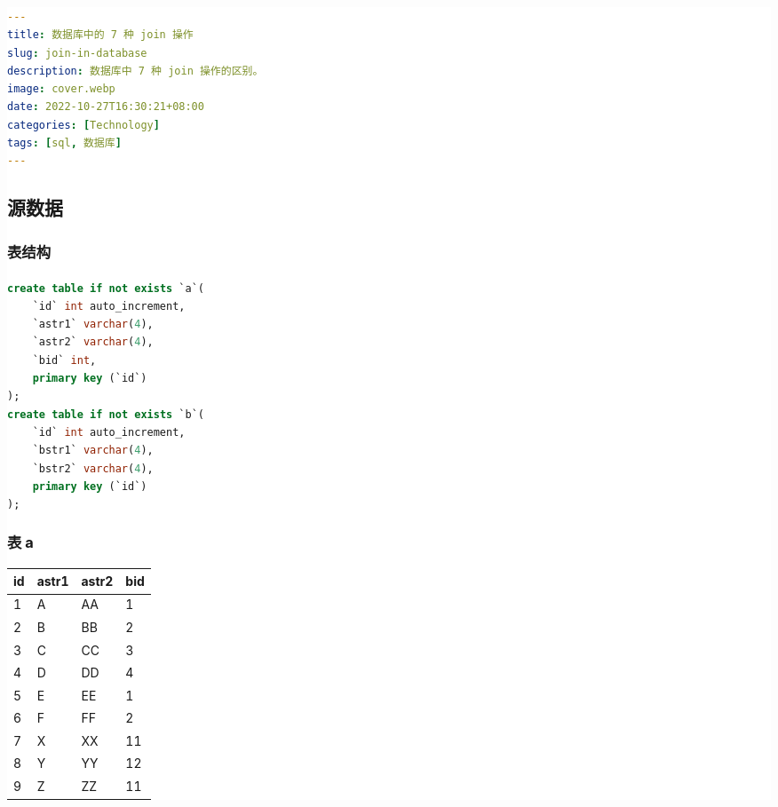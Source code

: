 ```yaml
---
title: 数据库中的 7 种 join 操作
slug: join-in-database
description: 数据库中 7 种 join 操作的区别。
image: cover.webp
date: 2022-10-27T16:30:21+08:00
categories: [Technology]
tags: [sql, 数据库]
---
```


## 源数据

### 表结构

```sql
create table if not exists `a`(
    `id` int auto_increment,
    `astr1` varchar(4),
    `astr2` varchar(4),
    `bid` int,
    primary key (`id`)
);
create table if not exists `b`(
    `id` int auto_increment,
    `bstr1` varchar(4),
    `bstr2` varchar(4),
    primary key (`id`)
);
```

### 表 a

| id  | astr1 | astr2 | bid |
| --- | ----- | ----- | --- |
| 1   | A     | AA    | 1   |
| 2   | B     | BB    | 2   |
| 3   | C     | CC    | 3   |
| 4   | D     | DD    | 4   |
| 5   | E     | EE    | 1   |
| 6   | F     | FF    | 2   |
| 7   | X     | XX    | 11  |
| 8   | Y     | YY    | 12  |
| 9   | Z     | ZZ    | 11  |
